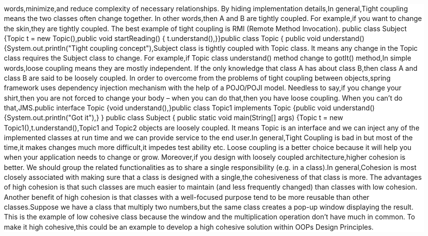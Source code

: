 words,minimize,and reduce complexity of necessary relationships. By hiding implementation details,In general,Tight coupling means the two classes often change together. In other words,then A and B are tightly coupled. For example,if you want to change the skin,they are tightly coupled. The best example of tight coupling is RMI (Remote Method Invocation). public class Subject {Topic t = new Topic(),public void startReading() { t.understand(),}}public class Topic { public void understand() {System.out.println("Tight coupling concept"),Subject class is tightly coupled with Topic class. It means any change in the Topic class requires the Subject class to change. For example,if Topic class understand() method change to gotIt() method,In simple words,loose coupling means they are mostly independent. If the only knowledge that class A has about class B,then class A and class B are said to be loosely coupled. In order to overcome from the problems of tight coupling between objects,spring framework uses dependency injection mechanism with the help of a POJO/POJI model. Needless to say,if you change your shirt,then you are not forced to change your body – when you can do that,then you have loose coupling. When you can’t do that,JMS.public interface Topic {void understand(),}public class Topic1 implements Topic {public void understand() {System.out.println("Got it"),}
}
public class Subject { public static void main(String[] args) {Topic t = new Topic1(),t.understand(),Topic1 and Topic2 objects are loosely coupled. It means Topic is an interface and we can inject any of the implemented classes at run time and we can provide service to the end user.In general,Tight Coupling is bad in but most of the time,it makes changes much more difficult,it impedes test ability etc. Loose coupling is a better choice because it will help you when your application needs to change or grow. Moreover,if you design with loosely coupled architecture,higher cohesion is better. We should group the related functionalities as to share a single responsibility (e.g. in a class).In general,Cohesion is most closely associated with making sure that a class is designed with a single,the cohesiveness of that class is more. The advantages of high cohesion is that such classes are much easier to maintain (and less frequently changed) than classes with low cohesion. Another benefit of high cohesion is that classes with a well-focused purpose tend to be more reusable than other classes.Suppose we have a class that multiply two numbers,but the same class creates a pop-up window displaying the result. This is the example of low cohesive class because the window and the multiplication operation don’t have much in common. To make it high cohesive,this could be an example to develop a high cohesive solution within OOPs Design Principles.